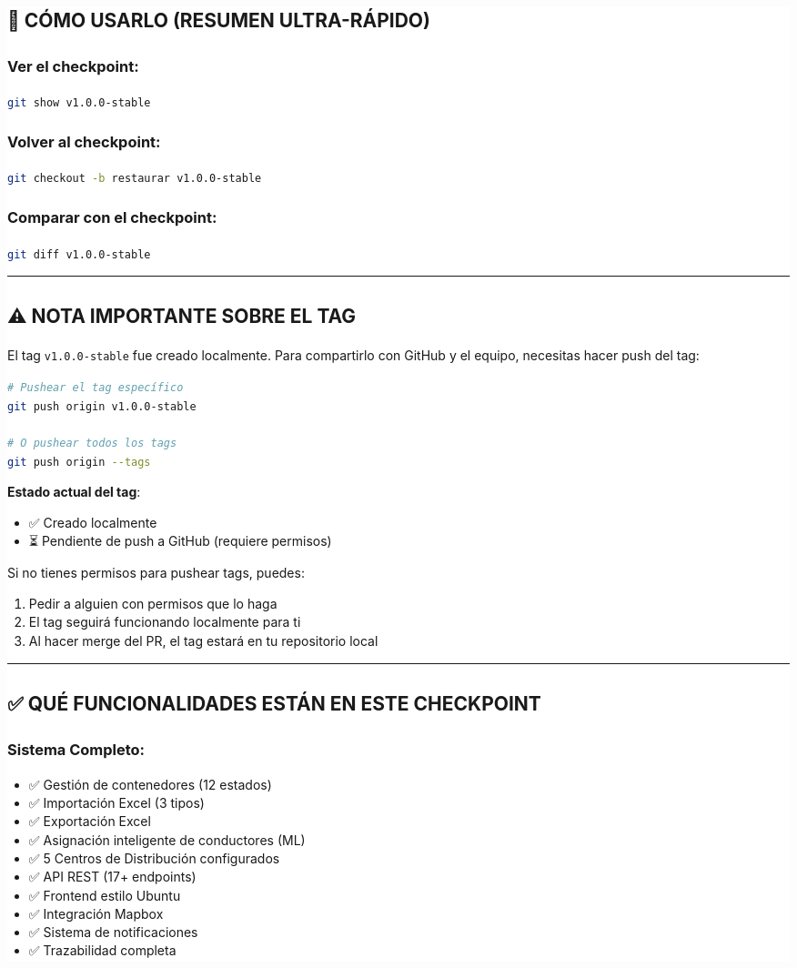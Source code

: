 ## 🎯 CÓMO USARLO (RESUMEN ULTRA-RÁPIDO)

### Ver el checkpoint:
```bash
git show v1.0.0-stable
```

### Volver al checkpoint:
```bash
git checkout -b restaurar v1.0.0-stable
```

### Comparar con el checkpoint:
```bash
git diff v1.0.0-stable
```

---

## ⚠️ NOTA IMPORTANTE SOBRE EL TAG

El tag `v1.0.0-stable` fue creado localmente. Para compartirlo con GitHub y el equipo, necesitas hacer push del tag:

```bash
# Pushear el tag específico
git push origin v1.0.0-stable

# O pushear todos los tags
git push origin --tags
```

**Estado actual del tag**:
- ✅ Creado localmente
- ⏳ Pendiente de push a GitHub (requiere permisos)

Si no tienes permisos para pushear tags, puedes:
1. Pedir a alguien con permisos que lo haga
2. El tag seguirá funcionando localmente para ti
3. Al hacer merge del PR, el tag estará en tu repositorio local

---

## ✅ QUÉ FUNCIONALIDADES ESTÁN EN ESTE CHECKPOINT

### Sistema Completo:
- ✅ Gestión de contenedores (12 estados)
- ✅ Importación Excel (3 tipos)
- ✅ Exportación Excel
- ✅ Asignación inteligente de conductores (ML)
- ✅ 5 Centros de Distribución configurados
- ✅ API REST (17+ endpoints)
- ✅ Frontend estilo Ubuntu
- ✅ Integración Mapbox
- ✅ Sistema de notificaciones
- ✅ Trazabilidad completa
